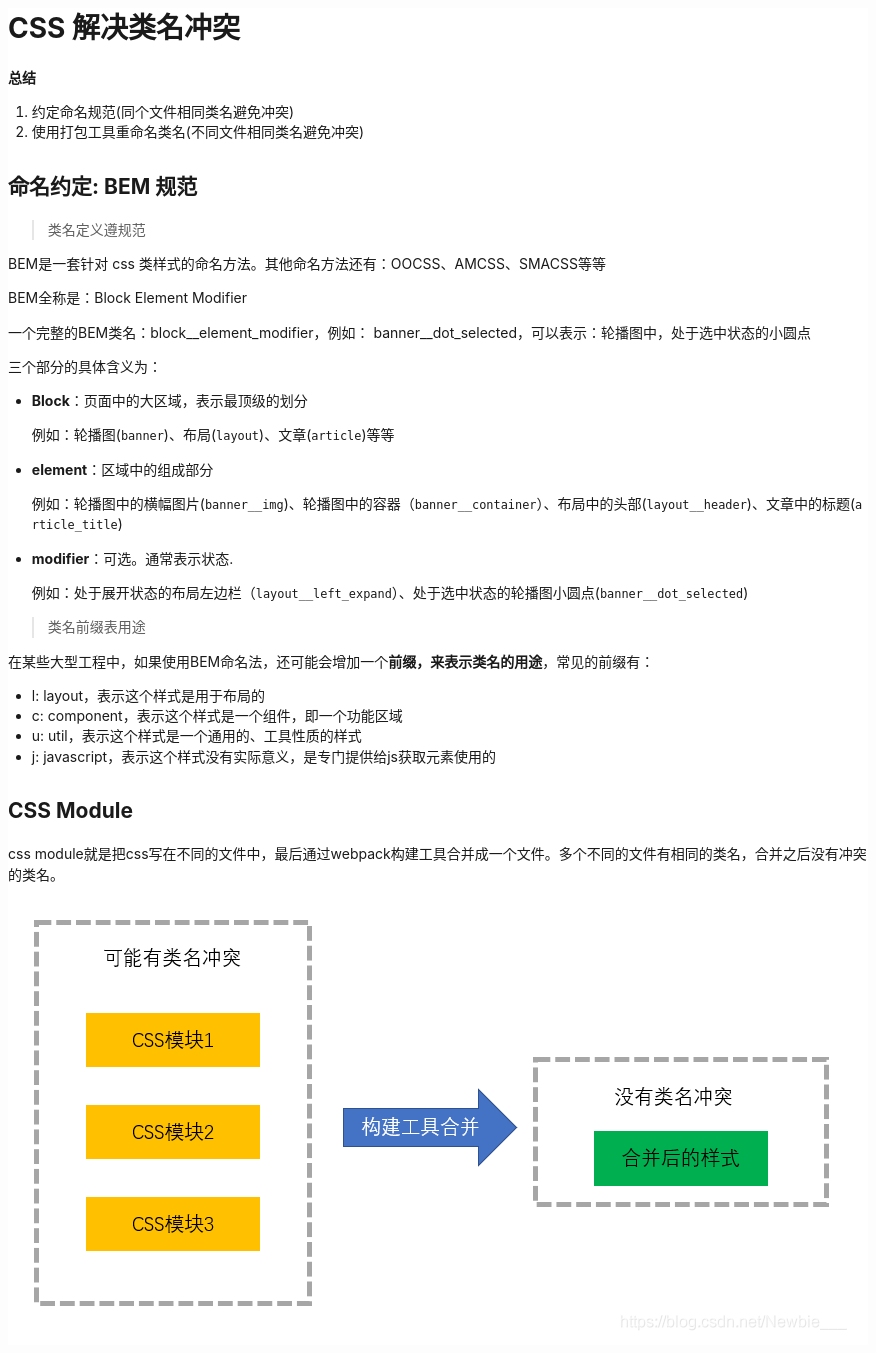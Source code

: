 # CSS 解决类名冲突

**总结**

1. 约定命名规范(同个文件相同类名避免冲突)
2. 使用打包工具重命名类名(不同文件相同类名避免冲突)

## 命名约定: BEM 规范

> 类名定义遵规范

BEM是一套针对 css 类样式的命名方法。其他命名方法还有：OOCSS、AMCSS、SMACSS等等

BEM全称是：Block Element Modifier

一个完整的BEM类名：block\_\_element_modifier，例如： banner__dot_selected，可以表示：轮播图中，处于选中状态的小圆点

三个部分的具体含义为：

- **Block**：页面中的大区域，表示最顶级的划分

  例如：轮播图(`banner`)、布局(`layout`)、文章(`article`)等等
- **element**：区域中的组成部分

  例如：轮播图中的横幅图片(`banner__img`)、轮播图中的容器（`banner__container`）、布局中的头部(`layout__header`)、文章中的标题(`article_title`)
- **modifier**：可选。通常表示状态.

  例如：处于展开状态的布局左边栏（`layout__left_expand`）、处于选中状态的轮播图小圆点(`banner__dot_selected`)

> 类名前缀表用途

在某些大型工程中，如果使用BEM命名法，还可能会增加一个**前缀，来表示类名的用途**，常见的前缀有：

- l: layout，表示这个样式是用于布局的
- c: component，表示这个样式是一个组件，即一个功能区域
- u: util，表示这个样式是一个通用的、工具性质的样式
- j: javascript，表示这个样式没有实际意义，是专门提供给js获取元素使用的

## CSS Module

css module就是把css写在不同的文件中，最后通过webpack构建工具合并成一个文件。多个不同的文件有相同的类名，合并之后没有冲突的类名。

![在这里插入图片描述](images/css_module.jpg)
